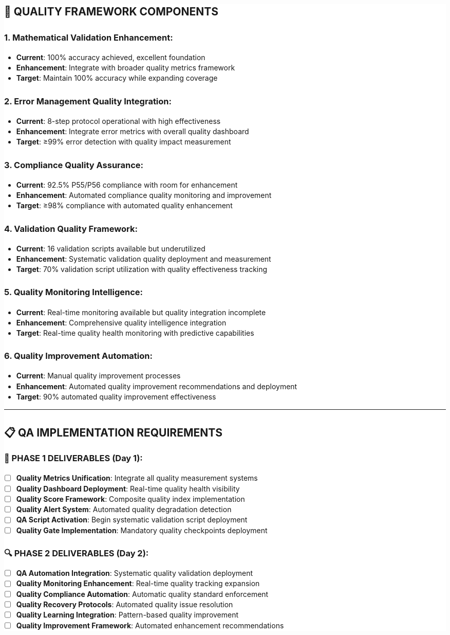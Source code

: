 
## 🎯 **QUALITY FRAMEWORK COMPONENTS**

### **1. Mathematical Validation Enhancement**:
- **Current**: 100% accuracy achieved, excellent foundation
- **Enhancement**: Integrate with broader quality metrics framework
- **Target**: Maintain 100% accuracy while expanding coverage

### **2. Error Management Quality Integration**:
- **Current**: 8-step protocol operational with high effectiveness
- **Enhancement**: Integrate error metrics with overall quality dashboard  
- **Target**: ≥99% error detection with quality impact measurement

### **3. Compliance Quality Assurance**:
- **Current**: 92.5% P55/P56 compliance with room for enhancement
- **Enhancement**: Automated compliance quality monitoring and improvement
- **Target**: ≥98% compliance with automated quality enhancement

### **4. Validation Quality Framework**:
- **Current**: 16 validation scripts available but underutilized
- **Enhancement**: Systematic validation quality deployment and measurement
- **Target**: 70% validation script utilization with quality effectiveness tracking

### **5. Quality Monitoring Intelligence**:
- **Current**: Real-time monitoring available but quality integration incomplete
- **Enhancement**: Comprehensive quality intelligence integration
- **Target**: Real-time quality health monitoring with predictive capabilities

### **6. Quality Improvement Automation**:
- **Current**: Manual quality improvement processes
- **Enhancement**: Automated quality improvement recommendations and deployment
- **Target**: 90% automated quality improvement effectiveness

---

## 📋 **QA IMPLEMENTATION REQUIREMENTS**

### **🔧 PHASE 1 DELIVERABLES** (Day 1):
- [ ] **Quality Metrics Unification**: Integrate all quality measurement systems
- [ ] **Quality Dashboard Deployment**: Real-time quality health visibility
- [ ] **Quality Score Framework**: Composite quality index implementation
- [ ] **Quality Alert System**: Automated quality degradation detection
- [ ] **QA Script Activation**: Begin systematic validation script deployment
- [ ] **Quality Gate Implementation**: Mandatory quality checkpoints deployment

### **🔍 PHASE 2 DELIVERABLES** (Day 2):
- [ ] **QA Automation Integration**: Systematic quality validation deployment
- [ ] **Quality Monitoring Enhancement**: Real-time quality tracking expansion
- [ ] **Quality Compliance Automation**: Automatic quality standard enforcement
- [ ] **Quality Recovery Protocols**: Automated quality issue resolution
- [ ] **Quality Learning Integration**: Pattern-based quality improvement
- [ ] **Quality Improvement Framework**: Automated enhancement recommendations
